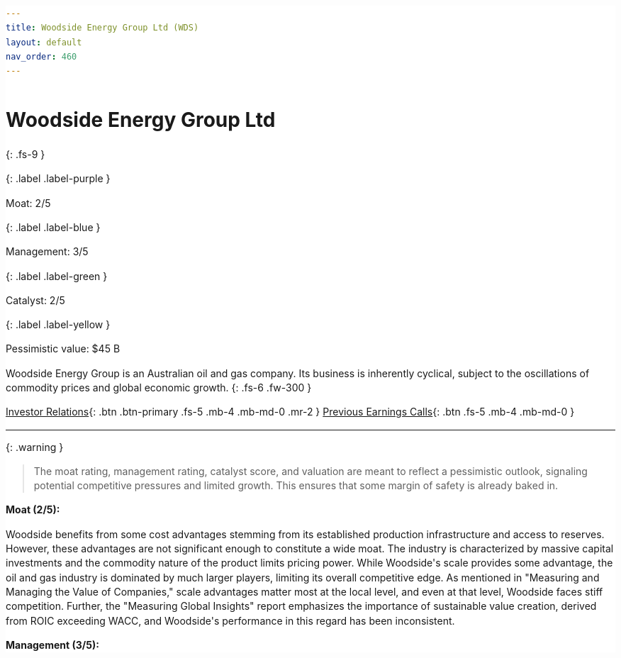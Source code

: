 ```yaml
---
title: Woodside Energy Group Ltd (WDS)
layout: default
nav_order: 460
---
```


# Woodside Energy Group Ltd
{: .fs-9 }

{: .label .label-purple }

Moat: 2/5

{: .label .label-blue }

Management: 3/5

{: .label .label-green }

Catalyst: 2/5

{: .label .label-yellow }

Pessimistic value: $45 B

Woodside Energy Group is an Australian oil and gas company. Its business is inherently cyclical, subject to the oscillations of commodity prices and global economic growth.
{: .fs-6 .fw-300 }

[Investor Relations](https://www.google.com/search?q=WDS+investor+relations){: .btn .btn-primary .fs-5 .mb-4 .mb-md-0 .mr-2 }
[Previous Earnings Calls](https://discountingcashflows.com/company/WDS/transcripts/){: .btn .fs-5 .mb-4 .mb-md-0 }

---

{: .warning } 
>The moat rating, management rating, catalyst score, and valuation are meant to reflect a pessimistic outlook, signaling potential competitive pressures and limited growth. This ensures that some margin of safety is already baked in.


**Moat (2/5):**

Woodside benefits from some cost advantages stemming from its established production infrastructure and access to reserves. However, these advantages are not significant enough to constitute a wide moat.  The industry is characterized by massive capital investments and the commodity nature of the product limits pricing power.  While Woodside's scale provides some advantage, the oil and gas industry is dominated by much larger players, limiting its overall competitive edge. As mentioned in "Measuring and Managing the Value of Companies," scale advantages matter most at the local level, and even at that level, Woodside faces stiff competition.  Further, the "Measuring Global Insights" report emphasizes the importance of sustainable value creation, derived from ROIC exceeding WACC, and Woodside's performance in this regard has been inconsistent.

**Management (3/5):**
